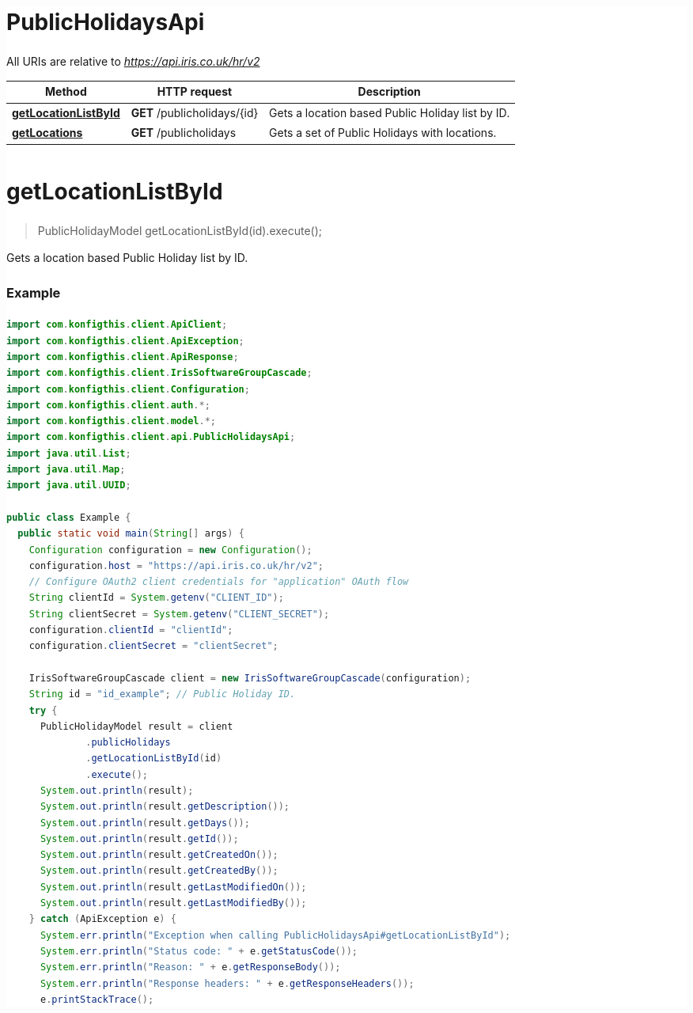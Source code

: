 # PublicHolidaysApi

All URIs are relative to *https://api.iris.co.uk/hr/v2*

| Method | HTTP request | Description |
|------------- | ------------- | -------------|
| [**getLocationListById**](PublicHolidaysApi.md#getLocationListById) | **GET** /publicholidays/{id} | Gets a location based Public Holiday list by ID. |
| [**getLocations**](PublicHolidaysApi.md#getLocations) | **GET** /publicholidays | Gets a set of Public Holidays with locations. |


<a name="getLocationListById"></a>
# **getLocationListById**
> PublicHolidayModel getLocationListById(id).execute();

Gets a location based Public Holiday list by ID.

### Example
```java
import com.konfigthis.client.ApiClient;
import com.konfigthis.client.ApiException;
import com.konfigthis.client.ApiResponse;
import com.konfigthis.client.IrisSoftwareGroupCascade;
import com.konfigthis.client.Configuration;
import com.konfigthis.client.auth.*;
import com.konfigthis.client.model.*;
import com.konfigthis.client.api.PublicHolidaysApi;
import java.util.List;
import java.util.Map;
import java.util.UUID;

public class Example {
  public static void main(String[] args) {
    Configuration configuration = new Configuration();
    configuration.host = "https://api.iris.co.uk/hr/v2";
    // Configure OAuth2 client credentials for "application" OAuth flow
    String clientId = System.getenv("CLIENT_ID");
    String clientSecret = System.getenv("CLIENT_SECRET");
    configuration.clientId = "clientId";
    configuration.clientSecret = "clientSecret";
    
    IrisSoftwareGroupCascade client = new IrisSoftwareGroupCascade(configuration);
    String id = "id_example"; // Public Holiday ID.
    try {
      PublicHolidayModel result = client
              .publicHolidays
              .getLocationListById(id)
              .execute();
      System.out.println(result);
      System.out.println(result.getDescription());
      System.out.println(result.getDays());
      System.out.println(result.getId());
      System.out.println(result.getCreatedOn());
      System.out.println(result.getCreatedBy());
      System.out.println(result.getLastModifiedOn());
      System.out.println(result.getLastModifiedBy());
    } catch (ApiException e) {
      System.err.println("Exception when calling PublicHolidaysApi#getLocationListById");
      System.err.println("Status code: " + e.getStatusCode());
      System.err.println("Reason: " + e.getResponseBody());
      System.err.println("Response headers: " + e.getResponseHeaders());
      e.printStackTrace();
```